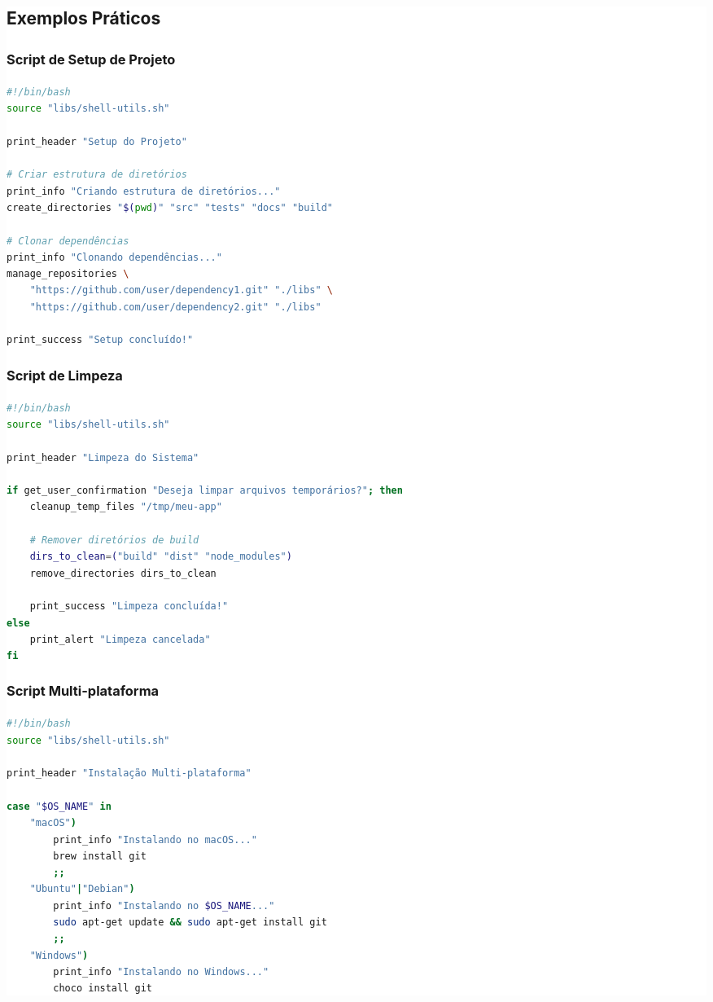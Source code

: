 ## Exemplos Práticos

### Script de Setup de Projeto

```bash
#!/bin/bash
source "libs/shell-utils.sh"

print_header "Setup do Projeto"

# Criar estrutura de diretórios
print_info "Criando estrutura de diretórios..."
create_directories "$(pwd)" "src" "tests" "docs" "build"

# Clonar dependências
print_info "Clonando dependências..."
manage_repositories \
    "https://github.com/user/dependency1.git" "./libs" \
    "https://github.com/user/dependency2.git" "./libs"

print_success "Setup concluído!"
```

### Script de Limpeza

```bash
#!/bin/bash
source "libs/shell-utils.sh"

print_header "Limpeza do Sistema"

if get_user_confirmation "Deseja limpar arquivos temporários?"; then
    cleanup_temp_files "/tmp/meu-app"
    
    # Remover diretórios de build
    dirs_to_clean=("build" "dist" "node_modules")
    remove_directories dirs_to_clean
    
    print_success "Limpeza concluída!"
else
    print_alert "Limpeza cancelada"
fi
```

### Script Multi-plataforma

```bash
#!/bin/bash
source "libs/shell-utils.sh"

print_header "Instalação Multi-plataforma"

case "$OS_NAME" in
    "macOS")
        print_info "Instalando no macOS..."
        brew install git
        ;;
    "Ubuntu"|"Debian")
        print_info "Instalando no $OS_NAME..."
        sudo apt-get update && sudo apt-get install git
        ;;
    "Windows")
        print_info "Instalando no Windows..."
        choco install git
```
